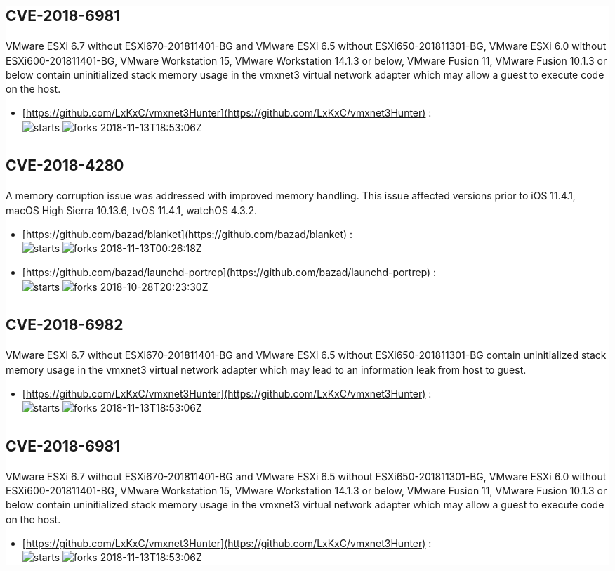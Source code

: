 ## CVE-2018-6981
 VMware ESXi 6.7 without ESXi670-201811401-BG and VMware ESXi 6.5 without ESXi650-201811301-BG, VMware ESXi 6.0 without ESXi600-201811401-BG, VMware Workstation 15, VMware Workstation 14.1.3 or below, VMware Fusion 11, VMware Fusion 10.1.3 or below contain uninitialized stack memory usage in the vmxnet3 virtual network adapter which may allow a guest to execute code on the host.

- [https://github.com/LxKxC/vmxnet3Hunter](https://github.com/LxKxC/vmxnet3Hunter) :  
![starts](https://img.shields.io/github/stars/LxKxC/vmxnet3Hunter.svg) 
![forks](https://img.shields.io/github/forks/LxKxC/vmxnet3Hunter.svg) 
2018-11-13T18:53:06Z

## CVE-2018-4280
 A memory corruption issue was addressed with improved memory handling. This issue affected versions prior to iOS 11.4.1, macOS High Sierra 10.13.6, tvOS 11.4.1, watchOS 4.3.2.

- [https://github.com/bazad/blanket](https://github.com/bazad/blanket) :  
![starts](https://img.shields.io/github/stars/bazad/blanket.svg) 
![forks](https://img.shields.io/github/forks/bazad/blanket.svg) 
2018-11-13T00:26:18Z

- [https://github.com/bazad/launchd-portrep](https://github.com/bazad/launchd-portrep) :  
![starts](https://img.shields.io/github/stars/bazad/launchd-portrep.svg) 
![forks](https://img.shields.io/github/forks/bazad/launchd-portrep.svg) 
2018-10-28T20:23:30Z

## CVE-2018-6982
 VMware ESXi 6.7 without ESXi670-201811401-BG and VMware ESXi 6.5 without ESXi650-201811301-BG contain uninitialized stack memory usage in the vmxnet3 virtual network adapter which may lead to an information leak from host to guest.

- [https://github.com/LxKxC/vmxnet3Hunter](https://github.com/LxKxC/vmxnet3Hunter) :  
![starts](https://img.shields.io/github/stars/LxKxC/vmxnet3Hunter.svg) 
![forks](https://img.shields.io/github/forks/LxKxC/vmxnet3Hunter.svg) 
2018-11-13T18:53:06Z

## CVE-2018-6981
 VMware ESXi 6.7 without ESXi670-201811401-BG and VMware ESXi 6.5 without ESXi650-201811301-BG, VMware ESXi 6.0 without ESXi600-201811401-BG, VMware Workstation 15, VMware Workstation 14.1.3 or below, VMware Fusion 11, VMware Fusion 10.1.3 or below contain uninitialized stack memory usage in the vmxnet3 virtual network adapter which may allow a guest to execute code on the host.

- [https://github.com/LxKxC/vmxnet3Hunter](https://github.com/LxKxC/vmxnet3Hunter) :  
![starts](https://img.shields.io/github/stars/LxKxC/vmxnet3Hunter.svg) 
![forks](https://img.shields.io/github/forks/LxKxC/vmxnet3Hunter.svg) 
2018-11-13T18:53:06Z
